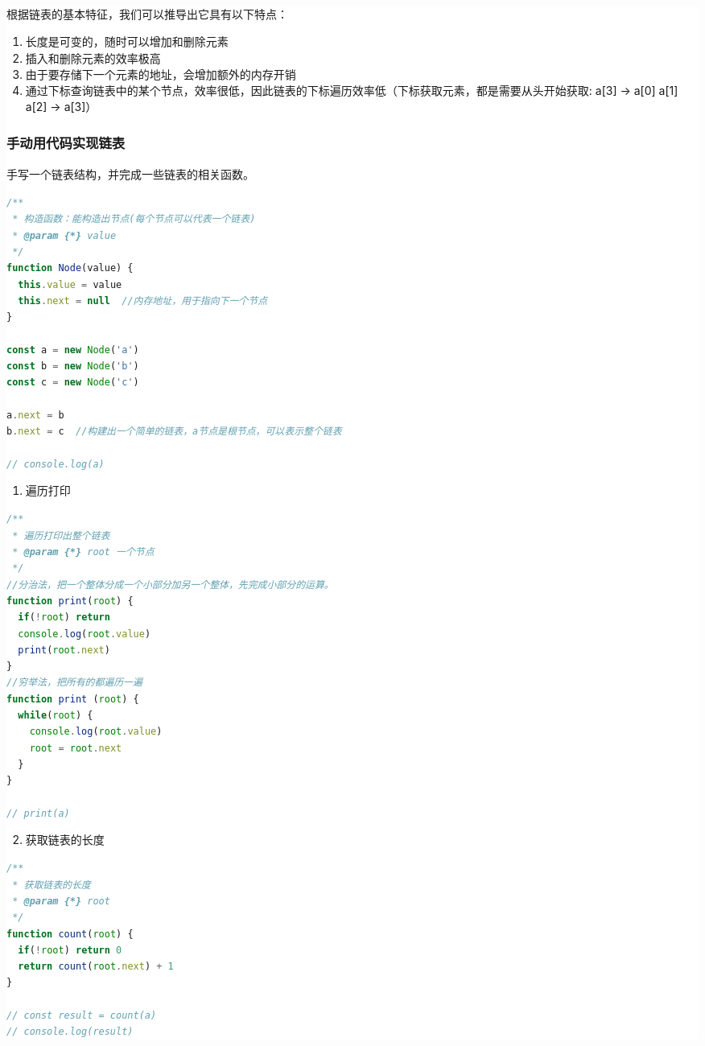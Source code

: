 根据链表的基本特征，我们可以推导出它具有以下特点：

1. 长度是可变的，随时可以增加和删除元素
2. 插入和删除元素的效率极高
3. 由于要存储下一个元素的地址，会增加额外的内存开销
4. 通过下标查询链表中的某个节点，效率很低，因此链表的下标遍历效率低（下标获取元素，都是需要从头开始获取: a[3] -> a[0] a[1] a[2] -> a[3]）

### 手动用代码实现链表
手写一个链表结构，并完成一些链表的相关函数。

```js
/**
 * 构造函数：能构造出节点(每个节点可以代表一个链表)
 * @param {*} value 
 */
function Node(value) {
  this.value = value
  this.next = null  //内存地址，用于指向下一个节点
}

const a = new Node('a')
const b = new Node('b')
const c = new Node('c')

a.next = b
b.next = c  //构建出一个简单的链表，a节点是根节点，可以表示整个链表

// console.log(a)
```
1. 遍历打印
```js
/**
 * 遍历打印出整个链表
 * @param {*} root 一个节点
 */
//分治法，把一个整体分成一个小部分加另一个整体，先完成小部分的运算。
function print(root) {
  if(!root) return          
  console.log(root.value)
  print(root.next)
}
//穷举法，把所有的都遍历一遍
function print (root) {
  while(root) {      
    console.log(root.value)
    root = root.next
  }
}

// print(a)
```
2. 获取链表的长度
```js
/**
 * 获取链表的长度
 * @param {*} root 
 */
function count(root) {
  if(!root) return 0
  return count(root.next) + 1
}

// const result = count(a)
// console.log(result)
```